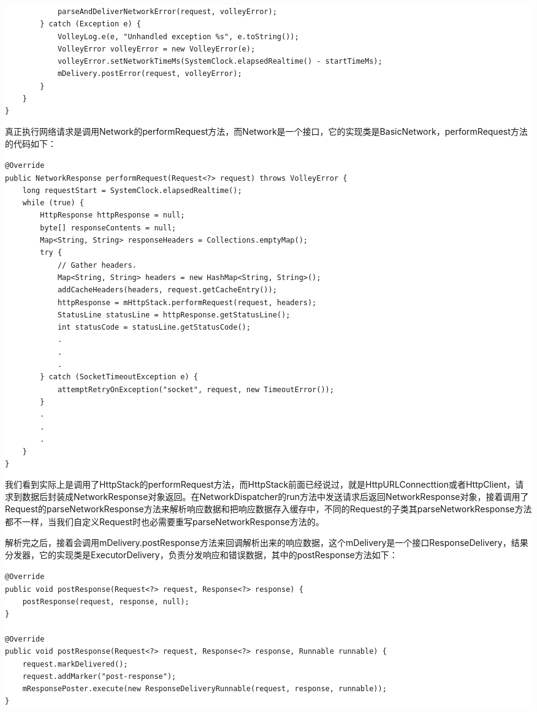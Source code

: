 ```
			parseAndDeliverNetworkError(request, volleyError);
		} catch (Exception e) {
			VolleyLog.e(e, "Unhandled exception %s", e.toString());
			VolleyError volleyError = new VolleyError(e);
			volleyError.setNetworkTimeMs(SystemClock.elapsedRealtime() - startTimeMs);
			mDelivery.postError(request, volleyError);
		}
	}
}
```

真正执行网络请求是调用Network的performRequest方法，而Network是一个接口，它的实现类是BasicNetwork，performRequest方法的代码如下：

```
@Override
public NetworkResponse performRequest(Request<?> request) throws VolleyError {
	long requestStart = SystemClock.elapsedRealtime();
	while (true) {
		HttpResponse httpResponse = null;
		byte[] responseContents = null;
		Map<String, String> responseHeaders = Collections.emptyMap();
		try {
			// Gather headers.
			Map<String, String> headers = new HashMap<String, String>();
			addCacheHeaders(headers, request.getCacheEntry());
			httpResponse = mHttpStack.performRequest(request, headers);
			StatusLine statusLine = httpResponse.getStatusLine();
			int statusCode = statusLine.getStatusCode();
			.
			.
			.
		} catch (SocketTimeoutException e) {
			attemptRetryOnException("socket", request, new TimeoutError());
		} 
		.
		.
		.
	}
}
```

我们看到实际上是调用了HttpStack的performRequest方法，而HttpStack前面已经说过，就是HttpURLConnecttion或者HttpClient，请求到数据后封装成NetworkResponse对象返回。在NetworkDispatcher的run方法中发送请求后返回NetworkResponse对象，接着调用了Request的parseNetworkResponse方法来解析响应数据和把响应数据存入缓存中，不同的Request的子类其parseNetworkResponse方法都不一样，当我们自定义Request时也必需要重写parseNetworkResponse方法的。

解析完之后，接着会调用mDelivery.postResponse方法来回调解析出来的响应数据，这个mDelivery是一个接口ResponseDelivery，结果分发器，它的实现类是ExecutorDelivery，负责分发响应和错误数据，其中的postResponse方法如下：

```
@Override
public void postResponse(Request<?> request, Response<?> response) {
	postResponse(request, response, null);
}

@Override
public void postResponse(Request<?> request, Response<?> response, Runnable runnable) {
	request.markDelivered();
	request.addMarker("post-response");
	mResponsePoster.execute(new ResponseDeliveryRunnable(request, response, runnable));
}
```

